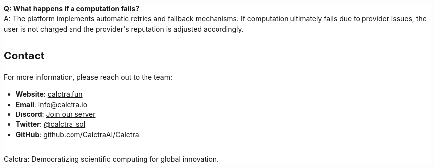 **Q: What happens if a computation fails?**  
A: The platform implements automatic retries and fallback mechanisms. If computation ultimately fails due to provider issues, the user is not charged and the provider's reputation is adjusted accordingly.

## Contact

For more information, please reach out to the team:

- **Website**: [calctra.fun](https://calctra.fun/)
- **Email**: info@calctra.io
- **Discord**: [Join our server](https://discord.gg/calctra)
- **Twitter**: [@calctra_sol](https://x.com/calctra_sol)
- **GitHub**: [github.com/CalctraAI/Calctra](https://github.com/CalctraAI/Calctra)

---

Calctra: Democratizing scientific computing for global innovation. 